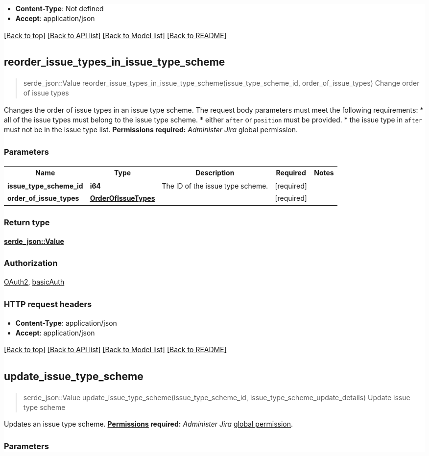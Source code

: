 - **Content-Type**: Not defined
- **Accept**: application/json

[[Back to top]](#) [[Back to API list]](../README.md#documentation-for-api-endpoints) [[Back to Model list]](../README.md#documentation-for-models) [[Back to README]](../README.md)


## reorder_issue_types_in_issue_type_scheme

> serde_json::Value reorder_issue_types_in_issue_type_scheme(issue_type_scheme_id, order_of_issue_types)
Change order of issue types

Changes the order of issue types in an issue type scheme.  The request body parameters must meet the following requirements:   *  all of the issue types must belong to the issue type scheme.  *  either `after` or `position` must be provided.  *  the issue type in `after` must not be in the issue type list.  **[Permissions](#permissions) required:** *Administer Jira* [global permission](https://confluence.atlassian.com/x/x4dKLg).

### Parameters


Name | Type | Description  | Required | Notes
------------- | ------------- | ------------- | ------------- | -------------
**issue_type_scheme_id** | **i64** | The ID of the issue type scheme. | [required] |
**order_of_issue_types** | [**OrderOfIssueTypes**](OrderOfIssueTypes.md) |  | [required] |

### Return type

[**serde_json::Value**](serde_json::Value.md)

### Authorization

[OAuth2](../README.md#OAuth2), [basicAuth](../README.md#basicAuth)

### HTTP request headers

- **Content-Type**: application/json
- **Accept**: application/json

[[Back to top]](#) [[Back to API list]](../README.md#documentation-for-api-endpoints) [[Back to Model list]](../README.md#documentation-for-models) [[Back to README]](../README.md)


## update_issue_type_scheme

> serde_json::Value update_issue_type_scheme(issue_type_scheme_id, issue_type_scheme_update_details)
Update issue type scheme

Updates an issue type scheme.  **[Permissions](#permissions) required:** *Administer Jira* [global permission](https://confluence.atlassian.com/x/x4dKLg).

### Parameters

